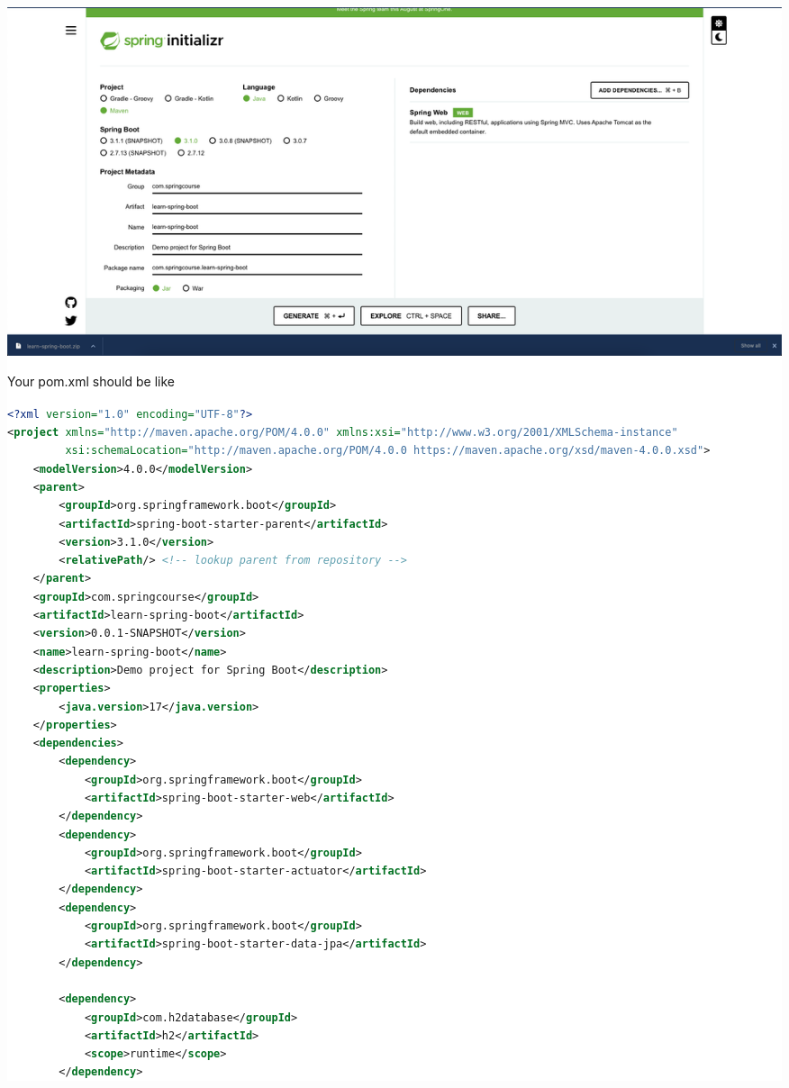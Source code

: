 <img src="../images/springboot/SpringBootLaunch.png" alt="SpringBootLaunch">

Your pom.xml should be like

```xml
<?xml version="1.0" encoding="UTF-8"?>
<project xmlns="http://maven.apache.org/POM/4.0.0" xmlns:xsi="http://www.w3.org/2001/XMLSchema-instance"
         xsi:schemaLocation="http://maven.apache.org/POM/4.0.0 https://maven.apache.org/xsd/maven-4.0.0.xsd">
    <modelVersion>4.0.0</modelVersion>
    <parent>
        <groupId>org.springframework.boot</groupId>
        <artifactId>spring-boot-starter-parent</artifactId>
        <version>3.1.0</version>
        <relativePath/> <!-- lookup parent from repository -->
    </parent>
    <groupId>com.springcourse</groupId>
    <artifactId>learn-spring-boot</artifactId>
    <version>0.0.1-SNAPSHOT</version>
    <name>learn-spring-boot</name>
    <description>Demo project for Spring Boot</description>
    <properties>
        <java.version>17</java.version>
    </properties>
    <dependencies>
        <dependency>
            <groupId>org.springframework.boot</groupId>
            <artifactId>spring-boot-starter-web</artifactId>
        </dependency>
        <dependency>
            <groupId>org.springframework.boot</groupId>
            <artifactId>spring-boot-starter-actuator</artifactId>
        </dependency>
        <dependency>
            <groupId>org.springframework.boot</groupId>
            <artifactId>spring-boot-starter-data-jpa</artifactId>
        </dependency>

        <dependency>
            <groupId>com.h2database</groupId>
            <artifactId>h2</artifactId>
            <scope>runtime</scope>
        </dependency>

```